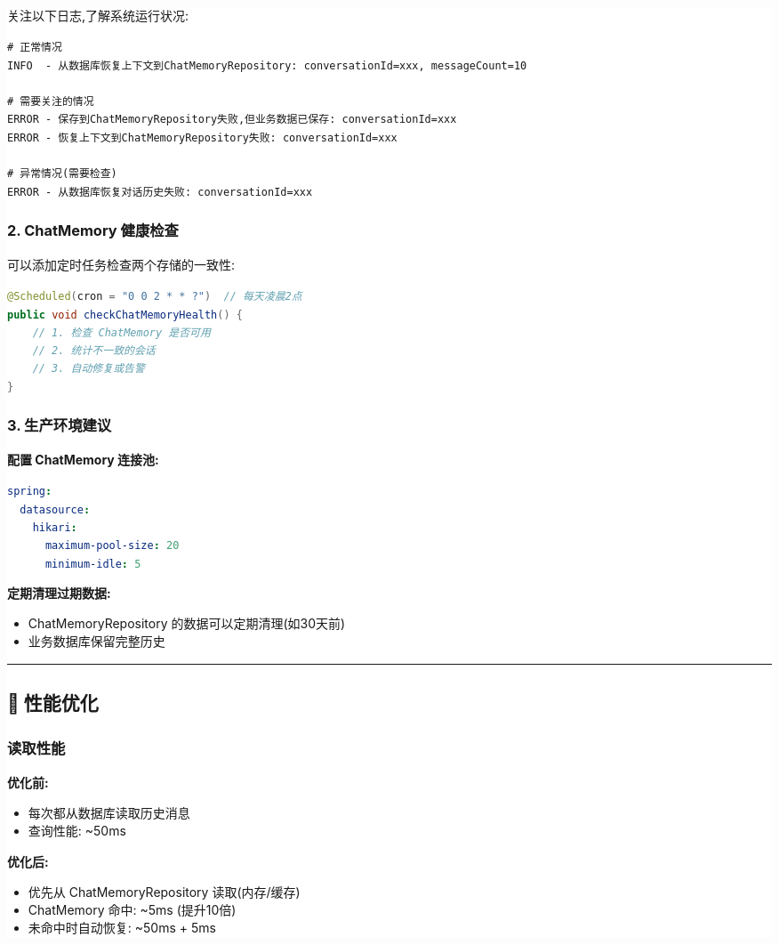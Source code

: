 关注以下日志,了解系统运行状况:

```log
# 正常情况
INFO  - 从数据库恢复上下文到ChatMemoryRepository: conversationId=xxx, messageCount=10

# 需要关注的情况
ERROR - 保存到ChatMemoryRepository失败,但业务数据已保存: conversationId=xxx
ERROR - 恢复上下文到ChatMemoryRepository失败: conversationId=xxx

# 异常情况(需要检查)
ERROR - 从数据库恢复对话历史失败: conversationId=xxx
```

### 2. ChatMemory 健康检查

可以添加定时任务检查两个存储的一致性:

```java
@Scheduled(cron = "0 0 2 * * ?")  // 每天凌晨2点
public void checkChatMemoryHealth() {
    // 1. 检查 ChatMemory 是否可用
    // 2. 统计不一致的会话
    // 3. 自动修复或告警
}
```

### 3. 生产环境建议

**配置 ChatMemory 连接池:**
```yaml
spring:
  datasource:
    hikari:
      maximum-pool-size: 20
      minimum-idle: 5
```

**定期清理过期数据:**
- ChatMemoryRepository 的数据可以定期清理(如30天前)
- 业务数据库保留完整历史

---

## 🚀 性能优化

### 读取性能

**优化前:**
- 每次都从数据库读取历史消息
- 查询性能: ~50ms

**优化后:**
- 优先从 ChatMemoryRepository 读取(内存/缓存)
- ChatMemory 命中: ~5ms (提升10倍)
- 未命中时自动恢复: ~50ms + 5ms
